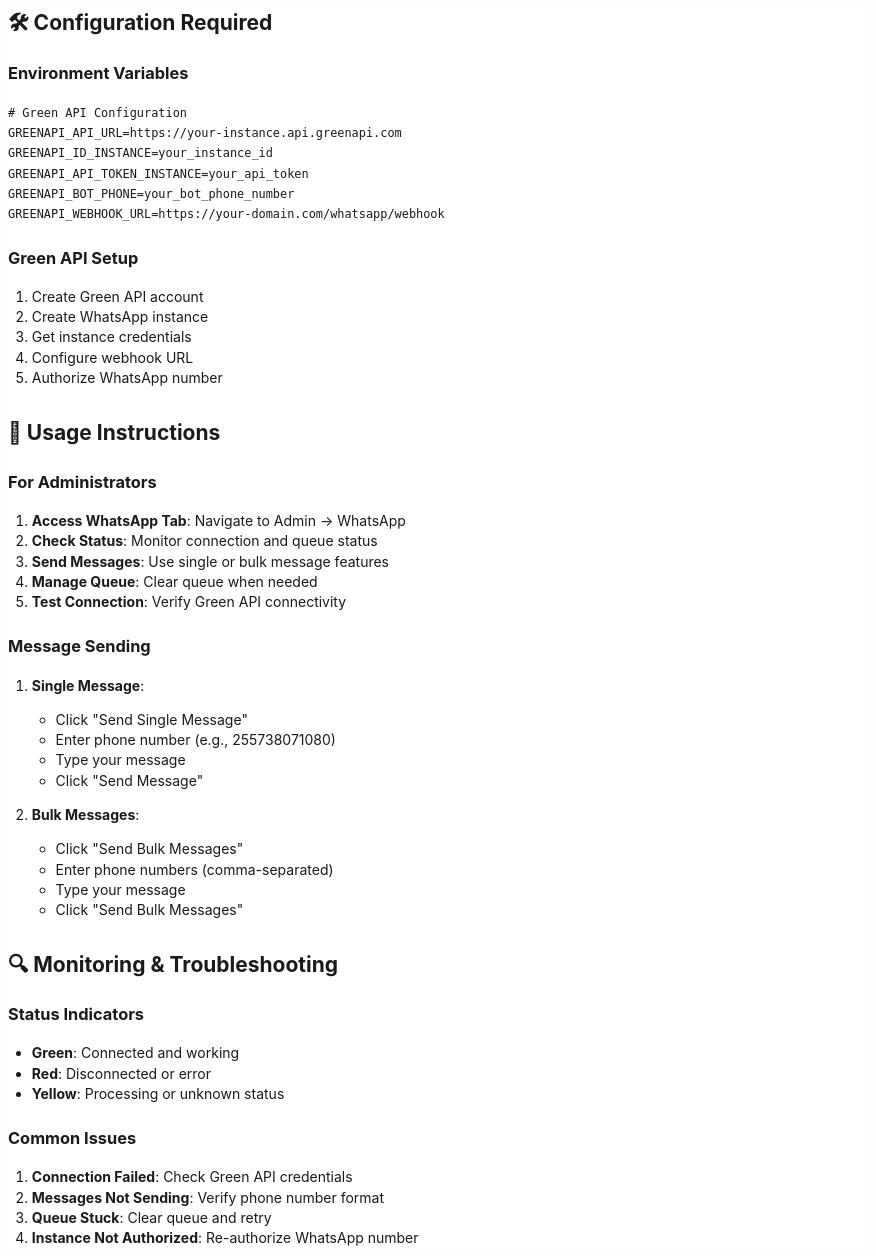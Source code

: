 ## 🛠️ Configuration Required

### Environment Variables
```env
# Green API Configuration
GREENAPI_API_URL=https://your-instance.api.greenapi.com
GREENAPI_ID_INSTANCE=your_instance_id
GREENAPI_API_TOKEN_INSTANCE=your_api_token
GREENAPI_BOT_PHONE=your_bot_phone_number
GREENAPI_WEBHOOK_URL=https://your-domain.com/whatsapp/webhook
```

### Green API Setup
1. Create Green API account
2. Create WhatsApp instance
3. Get instance credentials
4. Configure webhook URL
5. Authorize WhatsApp number

## 📱 Usage Instructions

### For Administrators
1. **Access WhatsApp Tab**: Navigate to Admin → WhatsApp
2. **Check Status**: Monitor connection and queue status
3. **Send Messages**: Use single or bulk message features
4. **Manage Queue**: Clear queue when needed
5. **Test Connection**: Verify Green API connectivity

### Message Sending
1. **Single Message**:
   - Click "Send Single Message"
   - Enter phone number (e.g., 255738071080)
   - Type your message
   - Click "Send Message"

2. **Bulk Messages**:
   - Click "Send Bulk Messages"
   - Enter phone numbers (comma-separated)
   - Type your message
   - Click "Send Bulk Messages"

## 🔍 Monitoring & Troubleshooting

### Status Indicators
- **Green**: Connected and working
- **Red**: Disconnected or error
- **Yellow**: Processing or unknown status

### Common Issues
1. **Connection Failed**: Check Green API credentials
2. **Messages Not Sending**: Verify phone number format
3. **Queue Stuck**: Clear queue and retry
4. **Instance Not Authorized**: Re-authorize WhatsApp number
